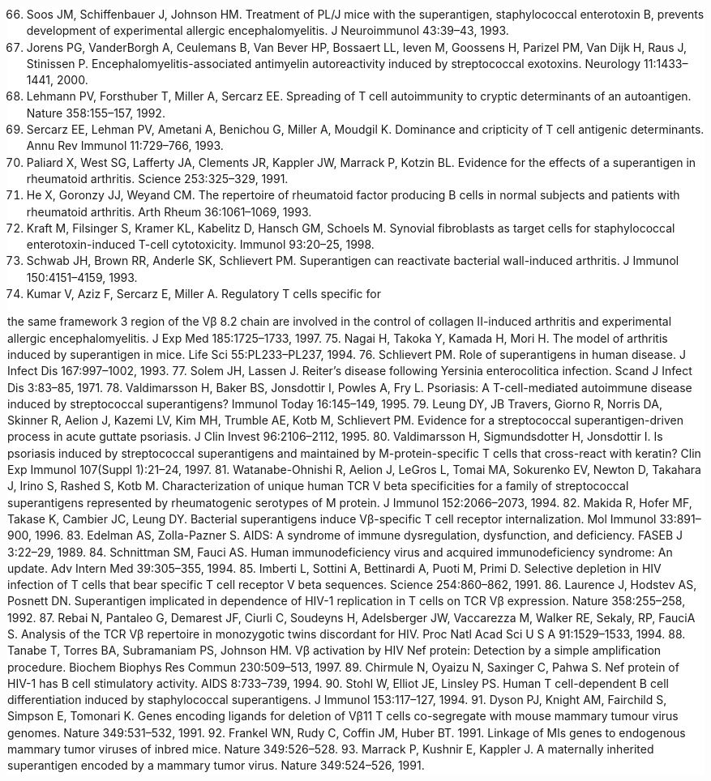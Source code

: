 66. Soos JM, Schiffenbauer J, Johnson HM. Treatment of PL/J mice with the superantigen, staphylococcal enterotoxin B, prevents development of experimental allergic encephalomyelitis. J Neuroimmunol 43:39–43, 1993.
67. Jorens PG, VanderBorgh A, Ceulemans B, Van Bever HP, Bossaert LL, Ieven M, Goossens H, Parizel PM, Van Dijk H, Raus J, Stinissen P. Encephalomyelitis-associated antimyelin autoreactivity induced by streptococcal exotoxins. Neurology 11:1433–1441, 2000.
68. Lehmann PV, Forsthuber T, Miller A, Sercarz EE. Spreading of T cell autoimmunity to cryptic determinants of an autoantigen. Nature 358:155–157, 1992.
69. Sercarz EE, Lehman PV, Ametani A, Benichou G, Miller A, Moudgil K. Dominance and cripticity of T cell antigenic determinants. Annu Rev Immunol 11:729–766, 1993.
70. Paliard X, West SG, Lafferty JA, Clements JR, Kappler JW, Marrack P, Kotzin BL. Evidence for the effects of a superantigen in rheumatoid arthritis. Science 253:325–329, 1991.
71. He X, Goronzy JJ, Weyand CM. The repertoire of rheumatoid factor producing B cells in normal subjects and patients with rheumatoid arthritis. Arth Rheum 36:1061–1069, 1993.
72. Kraft M, Filsinger S, Kramer KL, Kabelitz D, Hansch GM, Schoels M. Synovial fibroblasts as target cells for staphylococcal enterotoxin-induced T-cell cytotoxicity. Immunol 93:20–25, 1998.
73. Schwab JH, Brown RR, Anderle SK, Schlievert PM. Superantigen can reactivate bacterial wall-induced arthritis. J Immunol 150:4151–4159, 1993.
74. Kumar V, Aziz F, Sercarz E, Miller A. Regulatory T cells specific for

the same framework 3 region of the Vβ 8.2 chain are involved in the control of collagen II-induced arthritis and experimental allergic encephalomyelitis. J Exp Med 185:1725–1733, 1997.
75. Nagai H, Takoka Y, Kamada H, Mori H. The model of arthritis induced by superantigen in mice. Life Sci 55:PL233–PL237, 1994.
76. Schlievert PM. Role of superantigens in human disease. J Infect Dis 167:997–1002, 1993.
77. Solem JH, Lassen J. Reiter’s disease following Yersinia enterocolitica infection. Scand J Infect Dis 3:83–85, 1971.
78. Valdimarsson H, Baker BS, Jonsdottir I, Powles A, Fry L. Psoriasis: A T-cell-mediated autoimmune disease induced by streptococcal superantigens? Immunol Today 16:145–149, 1995.
79. Leung DY, JB Travers, Giorno R, Norris DA, Skinner R, Aelion J, Kazemi LV, Kim MH, Trumble AE, Kotb M, Schlievert PM. Evidence for a streptococcal superantigen-driven process in acute guttate psoriasis. J Clin Invest 96:2106–2112, 1995.
80. Valdimarsson H, Sigmundsdotter H, Jonsdottir I. Is psoriasis induced by streptococcal superantigens and maintained by M-protein-specific T cells that cross-react with keratin? Clin Exp Immunol 107(Suppl 1):21–24, 1997.
81. Watanabe-Ohnishi R, Aelion J, LeGros L, Tomai MA, Sokurenko EV, Newton D, Takahara J, Irino S, Rashed S, Kotb M. Characterization of unique human TCR V beta specificities for a family of streptococcal superantigens represented by rheumatogenic serotypes of M protein. J Immunol 152:2066–2073, 1994.
82. Makida R, Hofer MF, Takase K, Cambier JC, Leung DY. Bacterial superantigens induce Vβ-specific T cell receptor internalization. Mol Immunol 33:891–900, 1996.
83. Edelman AS, Zolla-Pazner S. AIDS: A syndrome of immune dysregulation, dysfunction, and deficiency. FASEB J 3:22–29, 1989.
84. Schnittman SM, Fauci AS. Human immunodeficiency virus and acquired immunodeficiency syndrome: An update. Adv Intern Med 39:305–355, 1994.
85. Imberti L, Sottini A, Bettinardi A, Puoti M, Primi D. Selective depletion in HIV infection of T cells that bear specific T cell receptor V beta sequences. Science 254:860–862, 1991.
86. Laurence J, Hodstev AS, Posnett DN. Superantigen implicated in dependence of HIV-1 replication in T cells on TCR Vβ expression. Nature 358:255–258, 1992.
87. Rebai N, Pantaleo G, Demarest JF, Ciurli C, Soudeyns H, Adelsberger JW, Vaccarezza M, Walker RE, Sekaly, RP, FauciA S. Analysis of the TCR Vβ repertoire in monozygotic twins discordant for HIV. Proc Natl Acad Sci U S A 91:1529–1533, 1994.
88. Tanabe T, Torres BA, Subramaniam PS, Johnson HM. Vβ activation by HIV Nef protein: Detection by a simple amplification procedure. Biochem Biophys Res Commun 230:509–513, 1997.
89. Chirmule N, Oyaizu N, Saxinger C, Pahwa S. Nef protein of HIV-1 has B cell stimulatory activity. AIDS 8:733–739, 1994.
90. Stohl W, Elliot JE, Linsley PS. Human T cell-dependent B cell differentiation induced by staphylococcal superantigens. J Immunol 153:117–127, 1994.
91. Dyson PJ, Knight AM, Fairchild S, Simpson E, Tomonari K. Genes encoding ligands for deletion of Vβ11 T cells co-segregate with mouse mammary tumour virus genomes. Nature 349:531–532, 1991.
92. Frankel WN, Rudy C, Coffin JM, Huber BT. 1991. Linkage of Mls genes to endogenous mammary tumor viruses of inbred mice. Nature 349:526–528.
93. Marrack P, Kushnir E, Kappler J. A maternally inherited superantigen encoded by a mammary tumor virus. Nature 349:524–526, 1991.